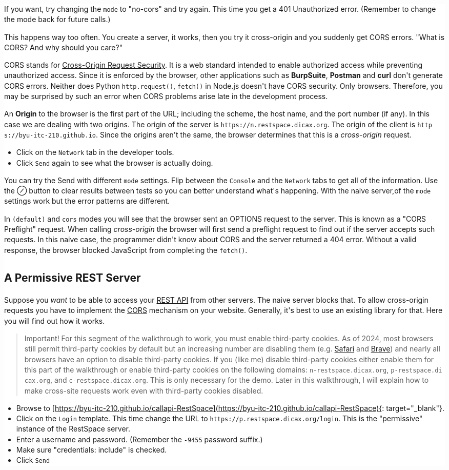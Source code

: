 If you want, try changing the `mode` to "no-cors" and try again. This time you get a 401 Unauthorized error. (Remember to change the mode back for future calls.)

This happens way too often. You create a server, it works, then you try it cross-origin and you suddenly get CORS errors. "What is CORS? And why should you care?"

CORS stands for [Cross-Origin Request Security](https://developer.mozilla.org/en-US/docs/Web/HTTP/CORS). It is a web standard intended to enable authorized access while preventing unauthorized access. Since it is enforced by the browser, other applications such as **BurpSuite**, **Postman** and **curl** don't generate CORS errors. Neither does Python `http.request()`, `fetch()` in Node.js doesn't have CORS security. Only browsers. Therefore, you may be surprised by such an error when CORS problems arise late in the development process.

An **Origin** to the browser is the first part of the URL; including the scheme, the host name, and the port number (if any). In this case we are dealing with two origins. The origin of the server is `https://n.restspace.dicax.org`. The origin of the client is `https://byu-itc-210.github.io`. Since the origins aren't the same, the browser determines that this is a *cross-origin* request.

* Click on the `Network` tab in the developer tools.
* Click `Send` again to see what the browser is actually doing.

You can try the Send with different `mode` settings. Flip between the `Console` and the `Network` tabs to get all of the information. Use the &#x2298; button to clear results between tests so you can better understand what's happening. With the naive server,of the `mode` settings work but the error patterns are different. 

In `(default)` and `cors` modes you will see that the browser sent an OPTIONS request to the server. This is known as a "CORS Preflight" request. When calling *cross-origin* the browser will first send a preflight request to find out if the server accepts such requests. In this naive case, the programmer didn't know about CORS and the server returned a 404 error. Without a valid response, the browser blocked JavaScript from completing the `fetch()`.

## A Permissive REST Server

Suppose you *want* to be able to access your [REST API](https://www.geeksforgeeks.org/rest-api-introduction/) from other servers. The naive server blocks that. To allow cross-origin requests you have to implement the [CORS](https://developer.mozilla.org/en-US/docs/Web/HTTP/CORS) mechanism on your website. Generally, it's best to use an existing library for that. Here you will find out how it works.

> Important! For this segment of the walkthrough to work, you must enable third-party cookies. As of 2024, most browsers still permit third-party cookies by default but an increasing number are disabling them (e.g. [Safari](https://www.apple.com/safari/) and [Brave](https://brave.com/)) and nearly all browsers have an option to disable third-party cookies. If you (like me) disable third-party cookies either enable them for this part of the walkthrough or enable third-party cookies on the following domains: `n-restspace.dicax.org`, `p-restspace.dicax.org`, and `c-restspace.dicax.org`. This is only necessary for the demo. Later in this walkthrough, I will explain how to make cross-site requests work even with third-party cookies disabled.

* Browse to [https://byu-itc-210.github.io/callapi-RestSpace](https://byu-itc-210.github.io/callapi-RestSpace){: target="_blank"}.
* Click on the `Login` template. This time change the URL to `https://p.restspace.dicax.org/login`. This is the "permissive" instance of the RestSpace server.
* Enter a username and password. (Remember the `-9455` password suffix.)
* Make sure "credentials: include" is checked.
* Click `Send`
